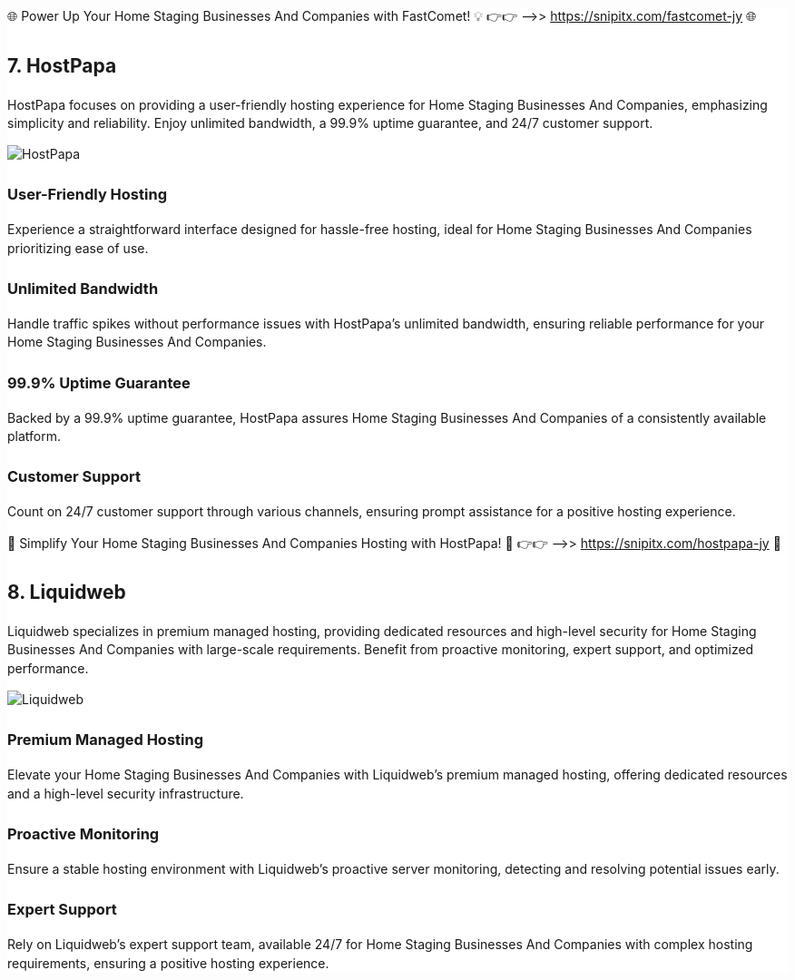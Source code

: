 🌐 Power Up Your Home Staging Businesses And Companies with FastComet! 💡
👉👉 -->> https://snipitx.com/fastcomet-jy 🌐

## 7. HostPapa

HostPapa focuses on providing a user-friendly hosting experience for Home Staging Businesses And Companies, emphasizing simplicity and reliability. Enjoy unlimited bandwidth, a 99.9% uptime guarantee, and 24/7 customer support.

![HostPapa](https://i.imgur.com/ouDTkvl.jpeg "HostPapa Hosting")

### User-Friendly Hosting
Experience a straightforward interface designed for hassle-free hosting, ideal for Home Staging Businesses And Companies prioritizing ease of use.

### Unlimited Bandwidth
Handle traffic spikes without performance issues with HostPapa’s unlimited bandwidth, ensuring reliable performance for your Home Staging Businesses And Companies.

### 99.9% Uptime Guarantee
Backed by a 99.9% uptime guarantee, HostPapa assures Home Staging Businesses And Companies of a consistently available platform.

### Customer Support
Count on 24/7 customer support through various channels, ensuring prompt assistance for a positive hosting experience.

🌈 Simplify Your Home Staging Businesses And Companies Hosting with HostPapa! 🚀
👉👉 -->> https://snipitx.com/hostpapa-jy 🚀

## 8. Liquidweb

Liquidweb specializes in premium managed hosting, providing dedicated resources and high-level security for Home Staging Businesses And Companies with large-scale requirements. Benefit from proactive monitoring, expert support, and optimized performance.

![Liquidweb](https://i.imgur.com/4IvT9SC.jpeg "Liquidweb Hosting")

### Premium Managed Hosting
Elevate your Home Staging Businesses And Companies with Liquidweb’s premium managed hosting, offering dedicated resources and a high-level security infrastructure.

### Proactive Monitoring
Ensure a stable hosting environment with Liquidweb’s proactive server monitoring, detecting and resolving potential issues early.

### Expert Support
Rely on Liquidweb’s expert support team, available 24/7 for Home Staging Businesses And Companies with complex hosting requirements, ensuring a positive hosting experience.
